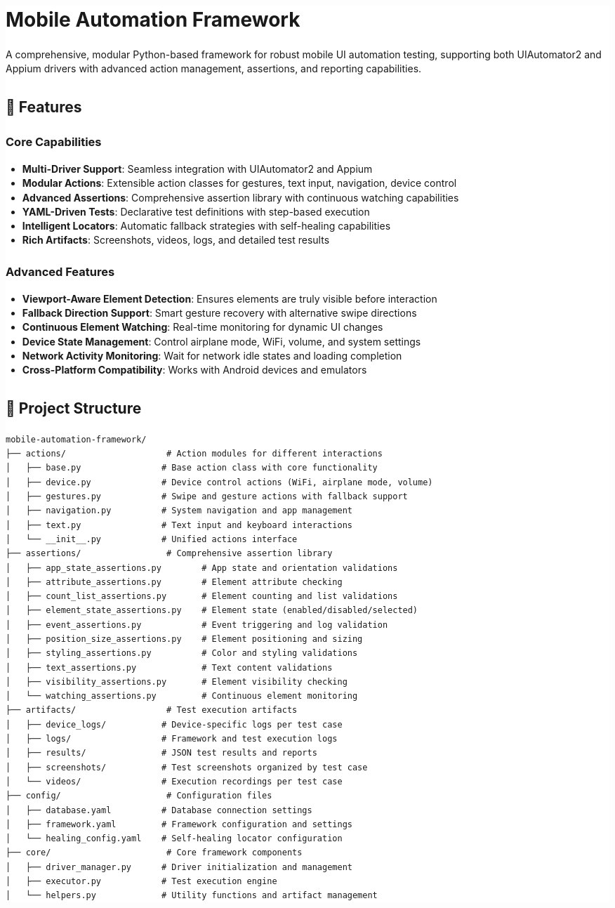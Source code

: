 # Mobile Automation Framework

A comprehensive, modular Python-based framework for robust mobile UI automation testing, supporting both UIAutomator2 and Appium drivers with advanced action management, assertions, and reporting capabilities.

## 🚀 Features

### Core Capabilities
- **Multi-Driver Support**: Seamless integration with UIAutomator2 and Appium
- **Modular Actions**: Extensible action classes for gestures, text input, navigation, device control
- **Advanced Assertions**: Comprehensive assertion library with continuous watching capabilities
- **YAML-Driven Tests**: Declarative test definitions with step-based execution
- **Intelligent Locators**: Automatic fallback strategies with self-healing capabilities
- **Rich Artifacts**: Screenshots, videos, logs, and detailed test results

### Advanced Features
- **Viewport-Aware Element Detection**: Ensures elements are truly visible before interaction
- **Fallback Direction Support**: Smart gesture recovery with alternative swipe directions
- **Continuous Element Watching**: Real-time monitoring for dynamic UI changes
- **Device State Management**: Control airplane mode, WiFi, volume, and system settings
- **Network Activity Monitoring**: Wait for network idle states and loading completion
- **Cross-Platform Compatibility**: Works with Android devices and emulators

## 📁 Project Structure

```
mobile-automation-framework/
├── actions/                    # Action modules for different interactions
│   ├── base.py                # Base action class with core functionality
│   ├── device.py              # Device control actions (WiFi, airplane mode, volume)
│   ├── gestures.py            # Swipe and gesture actions with fallback support
│   ├── navigation.py          # System navigation and app management
│   ├── text.py                # Text input and keyboard interactions
│   └── __init__.py            # Unified actions interface
├── assertions/                 # Comprehensive assertion library
│   ├── app_state_assertions.py        # App state and orientation validations
│   ├── attribute_assertions.py        # Element attribute checking
│   ├── count_list_assertions.py       # Element counting and list validations
│   ├── element_state_assertions.py    # Element state (enabled/disabled/selected)
│   ├── event_assertions.py            # Event triggering and log validation
│   ├── position_size_assertions.py    # Element positioning and sizing
│   ├── styling_assertions.py          # Color and styling validations
│   ├── text_assertions.py             # Text content validations
│   ├── visibility_assertions.py       # Element visibility checking
│   └── watching_assertions.py         # Continuous element monitoring
├── artifacts/                  # Test execution artifacts
│   ├── device_logs/           # Device-specific logs per test case
│   ├── logs/                  # Framework and test execution logs
│   ├── results/               # JSON test results and reports
│   ├── screenshots/           # Test screenshots organized by test case
│   └── videos/                # Execution recordings per test case
├── config/                     # Configuration files
│   ├── database.yaml          # Database connection settings
│   ├── framework.yaml         # Framework configuration and settings
│   └── healing_config.yaml    # Self-healing locator configuration
├── core/                       # Core framework components
│   ├── driver_manager.py      # Driver initialization and management
│   ├── executor.py            # Test execution engine
│   └── helpers.py             # Utility functions and artifact management
```